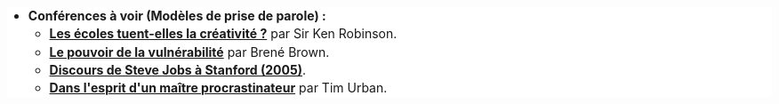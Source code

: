 * **Conférences à voir (Modèles de prise de parole) :**
    * **[Les écoles tuent-elles la créativité ?](https://youtu.be/iG9CE55wbtY?si=BTNKGw_NvNEDZpsf)** par Sir Ken Robinson.
    * **[Le pouvoir de la vulnérabilité](https://youtu.be/X4Qm9cGRub0?si=AXuKpkfIbtKcI8D_)** par Brené Brown.
    * **[Discours de Steve Jobs à Stanford (2005)](https://youtu.be/UF8uR6Z6KLc?si=Um8XOHGwGSE-BO0Z)**.
    * **[Dans l'esprit d'un maître procrastinateur](https://youtu.be/arj7oStGLkU?si=zE4b6uJ25g20KwnM)** par Tim Urban.